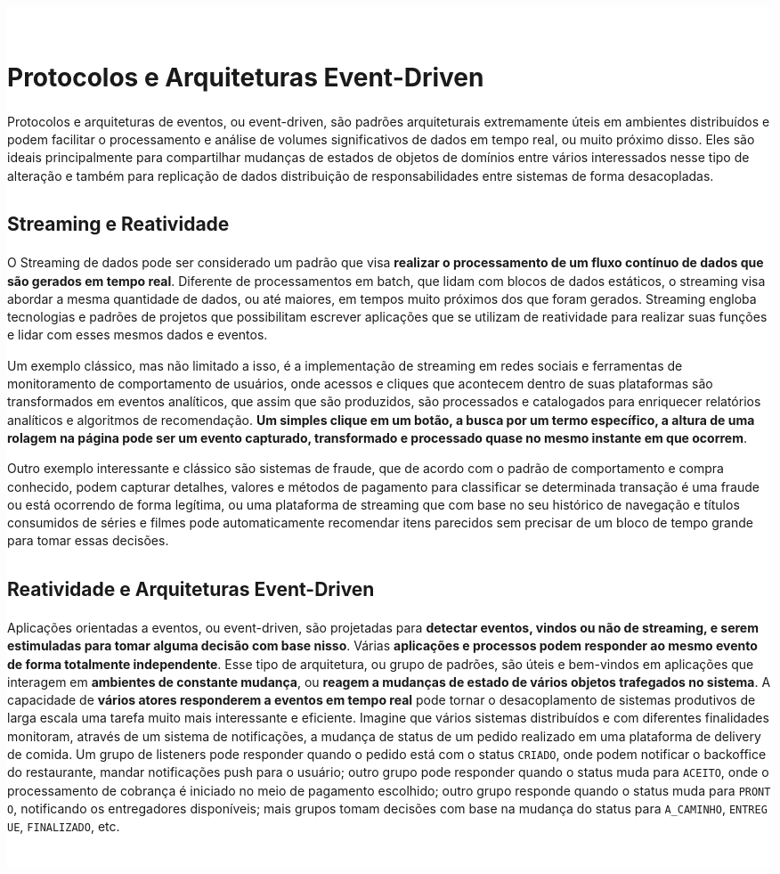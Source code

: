 <br>

# Protocolos e Arquiteturas Event-Driven

Protocolos e arquiteturas de eventos, ou event-driven, são padrões arquiteturais extremamente úteis em ambientes distribuídos e podem facilitar o processamento e análise de volumes significativos de dados em tempo real, ou muito próximo disso. Eles são ideais principalmente para compartilhar mudanças de estados de objetos de domínios entre vários interessados nesse tipo de alteração e também para replicação de dados distribuição de responsabilidades entre sistemas de forma desacopladas. 

## Streaming e Reatividade

O Streaming de dados pode ser considerado um padrão que visa **realizar o processamento de um fluxo contínuo de dados que são gerados em tempo real**. Diferente de processamentos em batch, que lidam com blocos de dados estáticos, o streaming visa abordar a mesma quantidade de dados, ou até maiores, em tempos muito próximos dos que foram gerados. Streaming engloba tecnologias e padrões de projetos que possibilitam escrever aplicações que se utilizam de reatividade para realizar suas funções e lidar com esses mesmos dados e eventos.

Um exemplo clássico, mas não limitado a isso, é a implementação de streaming em redes sociais e ferramentas de monitoramento de comportamento de usuários, onde acessos e cliques que acontecem dentro de suas plataformas são transformados em eventos analíticos, que assim que são produzidos, são processados e catalogados para enriquecer relatórios analíticos e algoritmos de recomendação. **Um simples clique em um botão, a busca por um termo específico, a altura de uma rolagem na página pode ser um evento capturado, transformado e processado quase no mesmo instante em que ocorrem**.

Outro exemplo interessante e clássico são sistemas de fraude, que de acordo com o padrão de comportamento e compra conhecido, podem capturar detalhes, valores e métodos de pagamento para classificar se determinada transação é uma fraude ou está ocorrendo de forma legítima, ou uma plataforma de streaming que com base no seu histórico de navegação e títulos consumidos de séries e filmes pode automaticamente recomendar itens parecidos sem precisar de um bloco de tempo grande para tomar essas decisões.

## Reatividade e Arquiteturas Event-Driven

Aplicações orientadas a eventos, ou event-driven, são projetadas para **detectar eventos, vindos ou não de streaming, e serem estimuladas para tomar alguma decisão com base nisso**. Várias **aplicações e processos podem responder ao mesmo evento de forma totalmente independente**. Esse tipo de arquitetura, ou grupo de padrões, são úteis e bem-vindos em aplicações que interagem em **ambientes de constante mudança**, ou **reagem a mudanças de estado de vários objetos trafegados no sistema**. A capacidade de **vários atores responderem a eventos em tempo real** pode tornar o desacoplamento de sistemas produtivos de larga escala uma tarefa muito mais interessante e eficiente. Imagine que vários sistemas distribuídos e com diferentes finalidades monitoram, através de um sistema de notificações, a mudança de status de um pedido realizado em uma plataforma de delivery de comida. Um grupo de listeners pode responder quando o pedido está com o status `CRIADO`, onde podem notificar o backoffice do restaurante, mandar notificações push para o usuário; outro grupo pode responder quando o status muda para `ACEITO`, onde o processamento de cobrança é iniciado no meio de pagamento escolhido; outro grupo responde quando o status muda para `PRONTO`, notificando os entregadores disponíveis; mais grupos tomam decisões com base na mudança do status para `A_CAMINHO`, `ENTREGUE`, `FINALIZADO`, etc.

<br>
